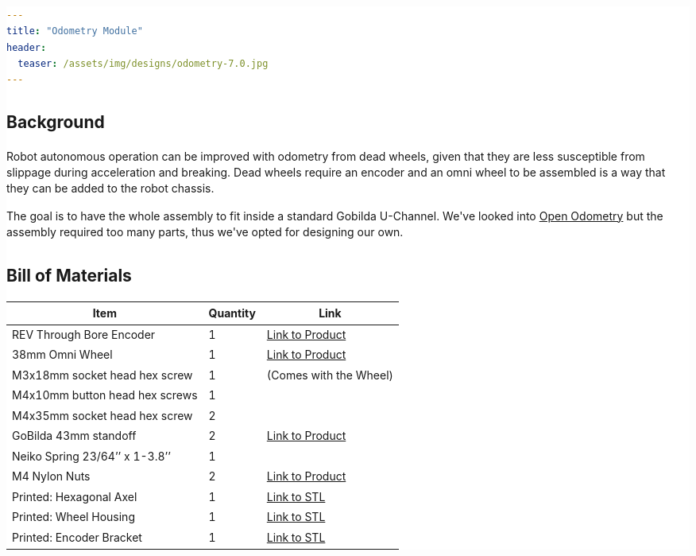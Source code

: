 ```yaml
---
title: "Odometry Module"
header:
  teaser: /assets/img/designs/odometry-7.0.jpg
---
```

## Background

Robot autonomous operation can be improved with odometry from dead wheels, given that they are less susceptible from slippage during acceleration and breaking. Dead wheels require an encoder and an omni wheel to be assembled is a way that they can be added to the robot chassis.

The goal is to have the whole assembly to fit inside a standard Gobilda U-Channel. We've looked into [Open Odometry](https://openodometry.weebly.com/) but the assembly required too many parts, thus we've opted for designing our own.

## Bill of Materials

| Item                           | Quantity | Link                                                                                                                      |
|--------------------------------|----------|---------------------------------------------------------------------------------------------------------------------------|
| REV Through Bore Encoder       | 1        | [Link to Product](https://www.revrobotics.com/rev-11-1271/)                                                               |
| 38mm Omni Wheel                | 1        | [Link to Product](https://www.aliexpress.us/item/2251832788059198.html)                                                   |
| M3x18mm socket head hex screw  | 1        | (Comes with the Wheel)                                                                                                    |
| M4x10mm button head hex screws | 1        |                                                                                                                           |
| M4x35mm socket head hex screw  | 2        |                                                                                                                           |
| GoBilda 43mm standoff          | 2        | [Link to Product][GoBilda-Standoff-43]                                                                                    |
| Neiko Spring 23/64’’ x 1-3.8’’ | 1        |                                                                                                                           |
| M4 Nylon Nuts                  | 2        | [Link to Product](https://www.gobilda.com/2812-series-zinc-plated-steel-nylon-insert-locknut-m4-x-0-7mm-7mm-hex-25-pack/) |
| Printed: Hexagonal Axel        | 1        | [Link to STL](https://www.thingiverse.com/thing:6331996)                                                                  |
| Printed: Wheel Housing         | 1        | [Link to STL](https://www.thingiverse.com/thing:6331996)                                                                  |
| Printed: Encoder Bracket       | 1        | [Link to STL](https://www.thingiverse.com/thing:6331996)                                                                  |


[GoBilda-Standoff-43]: https://www.gobilda.com/1501-series-m4-x-0-7mm-standoff-6mm-od-43mm-length-4-pack/
